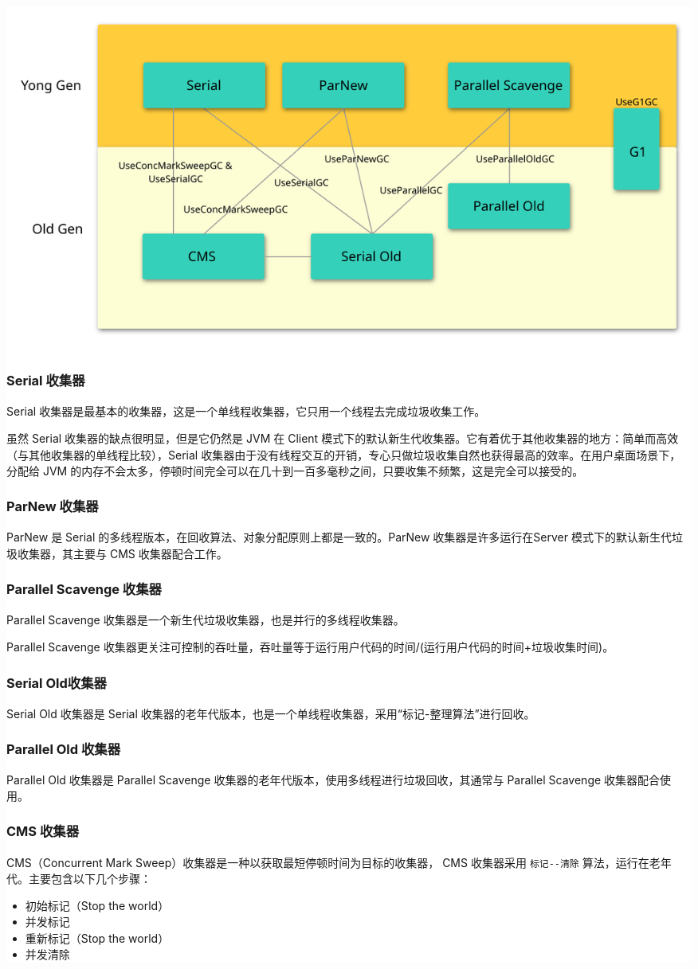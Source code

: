 ![](./assists/garbage_collector.svg)

### Serial 收集器

Serial 收集器是最基本的收集器，这是一个单线程收集器，它只用一个线程去完成垃圾收集工作。

虽然 Serial 收集器的缺点很明显，但是它仍然是 JVM 在 Client 模式下的默认新生代收集器。它有着优于其他收集器的地方：简单而高效（与其他收集器的单线程比较），Serial 收集器由于没有线程交互的开销，专心只做垃圾收集自然也获得最高的效率。在用户桌面场景下，分配给 JVM 的内存不会太多，停顿时间完全可以在几十到一百多毫秒之间，只要收集不频繁，这是完全可以接受的。

### ParNew 收集器

ParNew 是 Serial 的多线程版本，在回收算法、对象分配原则上都是一致的。ParNew 收集器是许多运行在Server 模式下的默认新生代垃圾收集器，其主要与 CMS 收集器配合工作。

### Parallel Scavenge 收集器

Parallel Scavenge 收集器是一个新生代垃圾收集器，也是并行的多线程收集器。

Parallel Scavenge 收集器更关注可控制的吞吐量，吞吐量等于运行用户代码的时间/(运行用户代码的时间+垃圾收集时间)。

### Serial Old收集器

Serial Old 收集器是 Serial 收集器的老年代版本，也是一个单线程收集器，采用“标记-整理算法”进行回收。

### Parallel Old 收集器

Parallel Old 收集器是 Parallel Scavenge 收集器的老年代版本，使用多线程进行垃圾回收，其通常与 Parallel Scavenge 收集器配合使用。

### CMS 收集器

CMS（Concurrent Mark Sweep）收集器是一种以获取最短停顿时间为目标的收集器， CMS 收集器采用 `标记--清除` 算法，运行在老年代。主要包含以下几个步骤：

  - 初始标记（Stop the world）
  - 并发标记
  - 重新标记（Stop the world）
  - 并发清除
